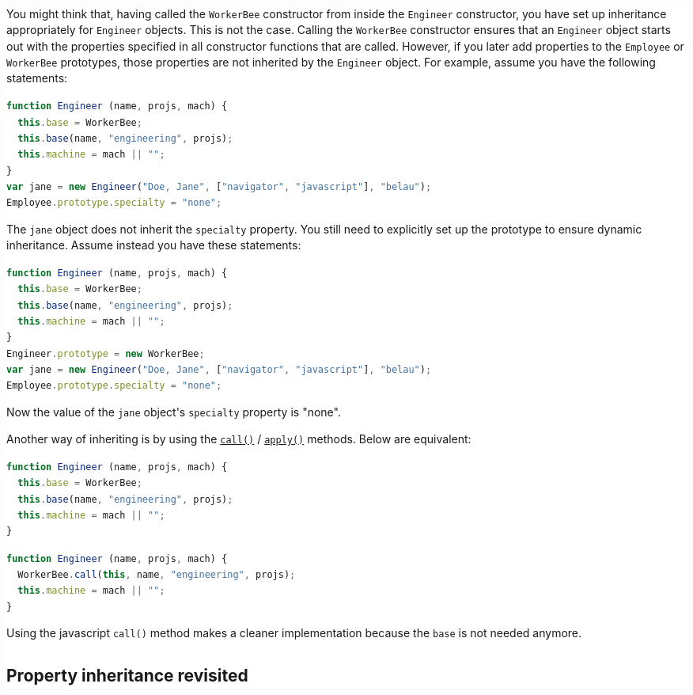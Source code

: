 You might think that, having called the `WorkerBee` constructor from inside the `Engineer` constructor, you have set up inheritance appropriately for `Engineer` objects. This is not the case. Calling the `WorkerBee` constructor ensures that an `Engineer` object starts out with the properties specified in all constructor functions that are called. However, if you later add properties to the `Employee` or `WorkerBee` prototypes, those properties are not inherited by the `Engineer` object. For example, assume you have the following statements:

```js
function Engineer (name, projs, mach) {
  this.base = WorkerBee;
  this.base(name, "engineering", projs);
  this.machine = mach || "";
}
var jane = new Engineer("Doe, Jane", ["navigator", "javascript"], "belau");
Employee.prototype.specialty = "none";
```

The `jane` object does not inherit the `specialty` property. You still need to explicitly set up the prototype to ensure dynamic inheritance. Assume instead you have these statements:

```js
function Engineer (name, projs, mach) {
  this.base = WorkerBee;
  this.base(name, "engineering", projs);
  this.machine = mach || "";
}
Engineer.prototype = new WorkerBee;
var jane = new Engineer("Doe, Jane", ["navigator", "javascript"], "belau");
Employee.prototype.specialty = "none";
```

Now the value of the `jane` object's `specialty` property is "none".

Another way of inheriting is by using the [`call()`](/en-US/docs/Web/JavaScript/Reference/Global_Objects/Function/call "en-US/docs/JavaScript/Reference/Global Objects/Function/call") / [`apply()`](/pt-BR/docs/Web/JavaScript/Reference/Global_Objects/Function/apply "en-US/docs/JavaScript/Reference/Global Objects/Function/apply") methods. Below are equivalent:

```js
function Engineer (name, projs, mach) {
  this.base = WorkerBee;
  this.base(name, "engineering", projs);
  this.machine = mach || "";
}
```

```js
function Engineer (name, projs, mach) {
  WorkerBee.call(this, name, "engineering", projs);
  this.machine = mach || "";
}
```

Using the javascript `call()` method makes a cleaner implementation because the `base` is not needed anymore.

## Property inheritance revisited
